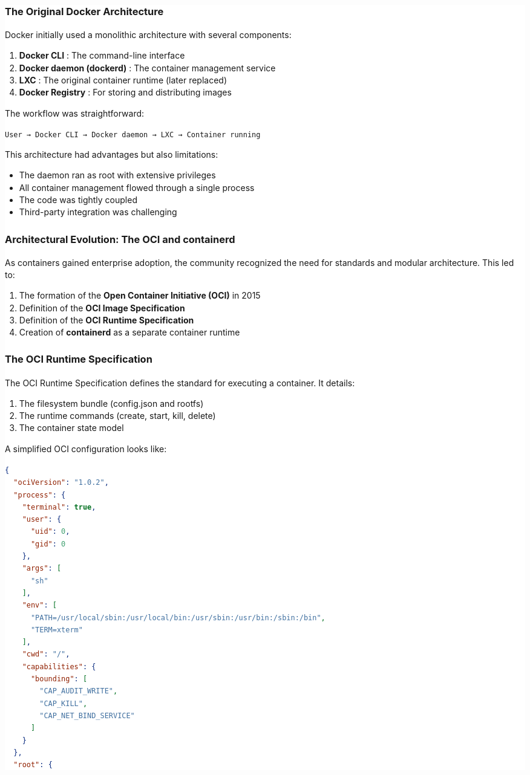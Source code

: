 ### The Original Docker Architecture

Docker initially used a monolithic architecture with several components:

1. **Docker CLI** : The command-line interface
2. **Docker daemon (dockerd)** : The container management service
3. **LXC** : The original container runtime (later replaced)
4. **Docker Registry** : For storing and distributing images

The workflow was straightforward:

```
User → Docker CLI → Docker daemon → LXC → Container running
```

This architecture had advantages but also limitations:

* The daemon ran as root with extensive privileges
* All container management flowed through a single process
* The code was tightly coupled
* Third-party integration was challenging

### Architectural Evolution: The OCI and containerd

As containers gained enterprise adoption, the community recognized the need for standards and modular architecture. This led to:

1. The formation of the **Open Container Initiative (OCI)** in 2015
2. Definition of the **OCI Image Specification**
3. Definition of the **OCI Runtime Specification**
4. Creation of **containerd** as a separate container runtime

### The OCI Runtime Specification

The OCI Runtime Specification defines the standard for executing a container. It details:

1. The filesystem bundle (config.json and rootfs)
2. The runtime commands (create, start, kill, delete)
3. The container state model

A simplified OCI configuration looks like:

```json
{
  "ociVersion": "1.0.2",
  "process": {
    "terminal": true,
    "user": {
      "uid": 0,
      "gid": 0
    },
    "args": [
      "sh"
    ],
    "env": [
      "PATH=/usr/local/sbin:/usr/local/bin:/usr/sbin:/usr/bin:/sbin:/bin",
      "TERM=xterm"
    ],
    "cwd": "/",
    "capabilities": {
      "bounding": [
        "CAP_AUDIT_WRITE",
        "CAP_KILL",
        "CAP_NET_BIND_SERVICE"
      ]
    }
  },
  "root": {
```